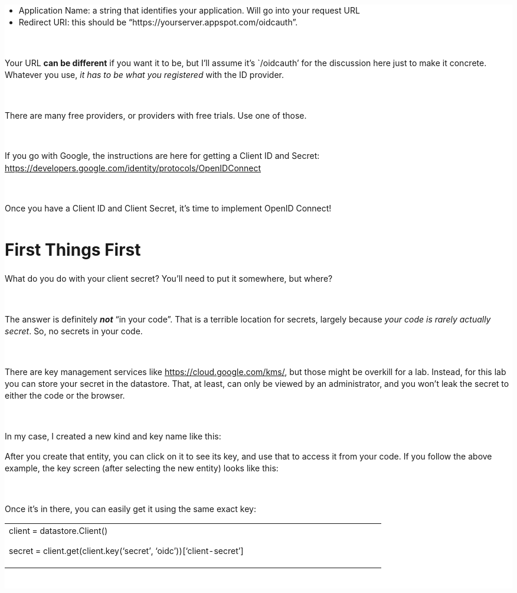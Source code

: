 <ul>
<li>Application Name: a string that identifies your application. Will go into your request URL</li>
<li>Redirect URI: this should be “https://yourserver.appspot.com/oidcauth”.</li>
</ul>
&nbsp;

Your URL <strong>can be different</strong> if you want it to be, but I’ll assume it’s `/oidcauth’ for the discussion here just to make it concrete. Whatever you use, <em>it has to be what you registered</em> with the ID provider.

&nbsp;

There are many free providers, or providers with free trials. Use one of those.

&nbsp;

If you go with Google, the instructions are here for getting a Client ID and Secret: <a href="https://developers.google.com/identity/protocols/OpenIDConnect">https://developers.google.com/identity/protocols/OpenIDConnect</a>

&nbsp;

Once you have a Client ID and Client Secret, it’s time to implement OpenID Connect!

<h1>First Things First</h1>
What do you do with your client secret? You’ll need to put it somewhere, but where?

&nbsp;

The answer is definitely <strong><em>not</em></strong> “in your code”. That is a terrible location for secrets, largely because <em>your code is rarely actually secret</em>. So, no secrets in your code.

&nbsp;

There are key management services like <a href="https://cloud.google.com/kms/">https://cloud.google.com/kms/</a>, but those might be overkill for a lab. Instead, for this lab you can store your secret in the datastore. That, at least, can only be viewed by an administrator, and you won’t leak the secret to either the code or the browser.

&nbsp;

In my case, I created a new kind and key name like this:

After you create that entity, you can click on it to see its key, and use that to access it from your code. If you follow the above example, the key screen (after selecting the new entity) looks like this:

&nbsp;

Once it’s in there, you can easily get it using the same exact key:

<table>
<tbody>
<tr>
<td width="624">client = datastore.Client()

secret = client.get(client.key(‘secret’, ‘oidc’))[‘client-secret’]</td>
</tr>
</tbody>
</table>
&nbsp;
